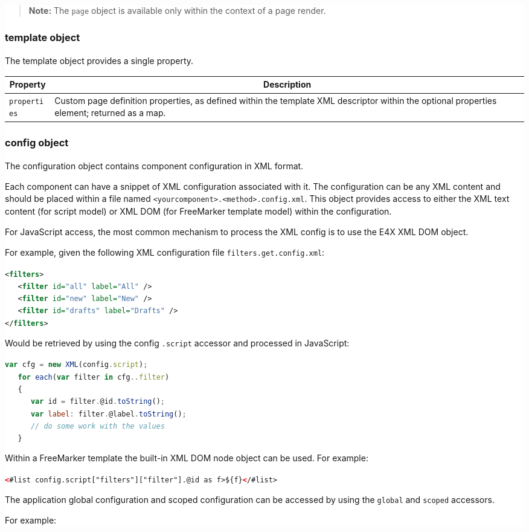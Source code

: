 >**Note:** The `page` object is available only within the context of a page render.

### template object

The template object provides a single property.

|Property|Description|
|--------|-----------|
|`properties`|Custom page definition properties, as defined within the template XML descriptor within the optional properties element; returned as a map.|

### config object

The configuration object contains component configuration in XML format.

Each component can have a snippet of XML configuration associated with it. The configuration can be any XML content and 
should be placed within a file named `<yourcomponent>.<method>.config.xml`. This object provides access to either the 
XML text content (for script model) or XML DOM (for FreeMarker template model) within the configuration.

For JavaScript access, the most common mechanism to process the XML config is to use the E4X XML DOM object.

For example, given the following XML configuration file `filters.get.config.xml`:

```xml
<filters>
   <filter id="all" label="All" />
   <filter id="new" label="New" />
   <filter id="drafts" label="Drafts" />
</filters>
```

Would be retrieved by using the config `.script` accessor and processed in JavaScript:

```javascript
var cfg = new XML(config.script);
   for each(var filter in cfg..filter)
   {
      var id = filter.@id.toString();
      var label: filter.@label.toString();
      // do some work with the values
   }
```

Within a FreeMarker template the built-in XML DOM node object can be used. For example:

```xml
<#list config.script["filters"]["filter"].@id as f>${f}</#list>
```

The application global configuration and scoped configuration can be accessed by using the `global` and `scoped` accessors. 

For example:
